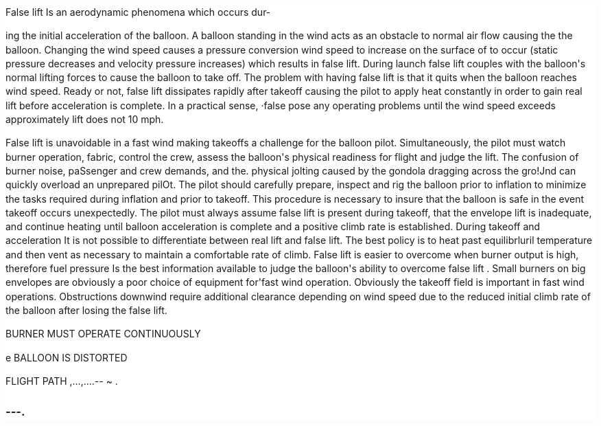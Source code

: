 
False lift Is an aerodynamic phenomena which occurs dur-

ing the initial acceleration of the balloon. A balloon standing
in the wind acts as an obstacle to normal air flow causing the
the balloon. Changing the wind speed causes a pressure conversion wind speed to increase on the surface of to occur
(static pressure decreases and velocity pressure increases)
which results in false lift. During launch false lift couples with
the balloon's normal lifting forces to cause the balloon to take
off. The problem with having false lift is that it quits when the
balloon reaches wind speed. Ready or not, false lift dissipates
rapidly after takeoff causing the pilot to apply heat constantly
in order to gain real lift before acceleration is complete. In a
practical sense, ·false pose any operating problems until the wind speed exceeds approximately lift does not 10 mph.


False lift is unavoidable in a fast wind making takeoffs a
challenge for the balloon pilot. Simultaneously, the pilot must
watch burner operation, fabric, control the crew, assess the
balloon's physical readiness for flight and judge the lift. The
confusion of burner noise, paSsenger and crew demands, and
the. physical jolting caused by the gondola dragging across
the gro!Jnd can quickly overload an unprepared pilOt. The pilot
should carefully prepare, inspect and rig the balloon prior to
inflation to minimize the tasks required during inflation and
prior to takeoff. This procedure is necessary to insure that the
balloon is safe in the event takeoff occurs unexpectedly. The
pilot must always assume false lift is present during takeoff,
that the envelope lift is inadequate, and continue heating until
balloon acceleration is complete and a positive climb rate is
established. During takeoff and acceleration It is not possible
to differentiate between real lift and false lift. The best policy
is to heat past equilibrluril temperature and then vent as
necessary to maintain a comfortable rate of climb. False lift is
easier to overcome when burner output is high, therefore fuel
pressure Is the best information available to judge the
balloon's ability to overcome false lift . Small burners on big
envelopes are obviously a poor choice of equipment for'fast
wind operation. Obviously the takeoff field is important in fast
wind operations. Obstructions downwind require additional
clearance depending on wind speed due to the reduced initial
climb rate of the balloon after losing the false lift.


BURNER MUST OPERATE CONTINUOUSLY


e BALLOON IS DISTORTED


FLIGHT PATH
,...,....-- ~ .
### ---.
